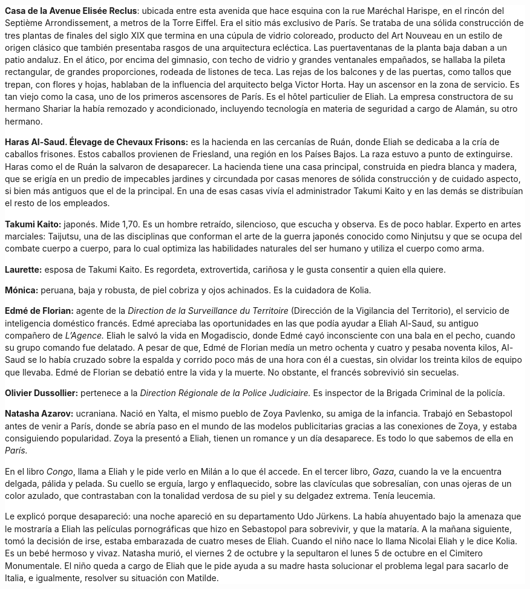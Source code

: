 **Casa de la Avenue Elisée Reclus**: ubicada entre esta avenida que hace esquina con la rue Maréchal Harispe, en el rincón del Septième Arrondissement, a metros de la Torre Eiffel. Era el sitio más exclusivo de París. Se trataba de una sólida construcción de tres plantas de finales del siglo XIX que termina en una cúpula de vidrio coloreado, producto del Art Nouveau en un estilo de origen clásico que también presentaba rasgos de una arquitectura ecléctica. Las puertaventanas de la planta baja daban a un patio andaluz. En el ático, por encima del gimnasio, con techo de vidrio y grandes ventanales empañados, se hallaba la pileta rectangular, de grandes proporciones, rodeada de listones de teca. Las rejas de los balcones y de las puertas, como tallos que trepan, con flores y hojas, hablaban de la influencia del arquitecto belga Victor Horta. Hay un ascensor en la zona de servicio. Es tan viejo como la casa, uno de los primeros ascensores de París. Es el hôtel particulier de Eliah. La empresa constructora de su hermano Shariar la había remozado y acondicionado, incluyendo tecnología en materia de seguridad a cargo de Alamán, su otro hermano.

**Haras Al-Saud.  Élevage de Chevaux Frisons:** es la hacienda en las cercanías de Ruán, donde Eliah se dedicaba a la cría de caballos frisones. Estos caballos provienen de Friesland, una región en los Países Bajos. La raza estuvo a punto de extinguirse. Haras como el de Ruán la salvaron de desaparecer. La hacienda tiene una casa principal, construida en piedra blanca y madera, que se erigía en un predio de impecables jardines y circundada por casas menores de sólida construcción y de cuidado aspecto, si bien más antiguos que el de la principal.  En una de esas casas vivía el administrador Takumi Kaito y en las demás se distribuían el resto de los empleados.

**Takumi Kaito:** japonés. Mide 1,70. Es un hombre retraído, silencioso, que escucha y observa. Es de poco hablar. Experto en artes marciales: Taijutsu, una de las disciplinas que conforman el arte de la guerra japonés conocido como Ninjutsu y que se ocupa del combate cuerpo a cuerpo, para lo cual optimiza las habilidades naturales del ser humano y utiliza el cuerpo como arma.

**Laurette:** esposa de Takumi Kaito. Es regordeta, extrovertida, cariñosa y  le gusta consentir a quien ella quiere. 

**Mónica:** peruana, baja y robusta, de piel cobriza y ojos achinados. Es la cuidadora de Kolia. 

**Edmé de Florian:** agente de la *Direction de la Surveillance du Territoire* (Dirección de la Vigilancia del Territorio), el servicio de inteligencia doméstico francés. Edmé apreciaba las oportunidades en las que podía ayudar a Eliah Al-Saud, su antiguo compañero de *L’Agence.* Eliah le salvó la vida en Mogadiscio, donde Edmé cayó inconsciente con una bala en el pecho, cuando su grupo comando fue delatado. A pesar de que, Edmé de Florian medía un metro ochenta y cuatro y pesaba noventa kilos, Al-Saud se lo había cruzado sobre la espalda y corrido poco más de una hora con él a cuestas, sin olvidar los treinta kilos de equipo que llevaba. Edmé de Florian se debatió entre la vida y la muerte. No obstante, el francés sobrevivió sin secuelas.

**Olivier Dussollier:** pertenece a la *Direction Régionale de la Police Judiciaire.* Es inspector de la Brigada Criminal de la policía. 

**Natasha  Azarov:** ucraniana. Nació en Yalta, el mismo pueblo de Zoya Pavlenko, su amiga de la infancia. Trabajó en Sebastopol antes de venir a París, donde se abría paso en el mundo de las modelos publicitarias gracias a las conexiones de Zoya, y estaba consiguiendo popularidad. Zoya la presentó a Eliah, tienen un romance y un día desaparece. Es todo lo que sabemos de ella en *París.*

En el libro *Congo*, llama a Eliah y le pide verlo en Milán a lo que él accede. En el tercer libro, *Gaza*, cuando la ve la encuentra delgada, pálida y pelada.  Su cuello se erguía, largo y enflaquecido, sobre las clavículas que sobresalían, con unas ojeras de un color azulado, que contrastaban con la tonalidad verdosa de su piel y su delgadez extrema. Tenía leucemia. 

Le explicó porque desapareció: una noche apareció en su departamento Udo Jürkens. La había ahuyentado bajo la amenaza que le  mostraría a Eliah las películas pornográficas que hizo  en Sebastopol para sobrevivir, y que la mataría.  A la mañana siguiente, tomó la decisión de irse, estaba embarazada  de cuatro meses de Eliah. Cuando el niño nace lo llama Nicolai Eliah  y le dice Kolia. Es un bebé hermoso y vivaz.  Natasha murió, el viernes 2 de octubre y la sepultaron el lunes 5 de octubre en el Cimitero Monumentale. El niño queda a cargo de Eliah que le pide ayuda a su madre hasta solucionar el problema legal para sacarlo de Italia,  e igualmente, resolver su situación con Matilde. 
